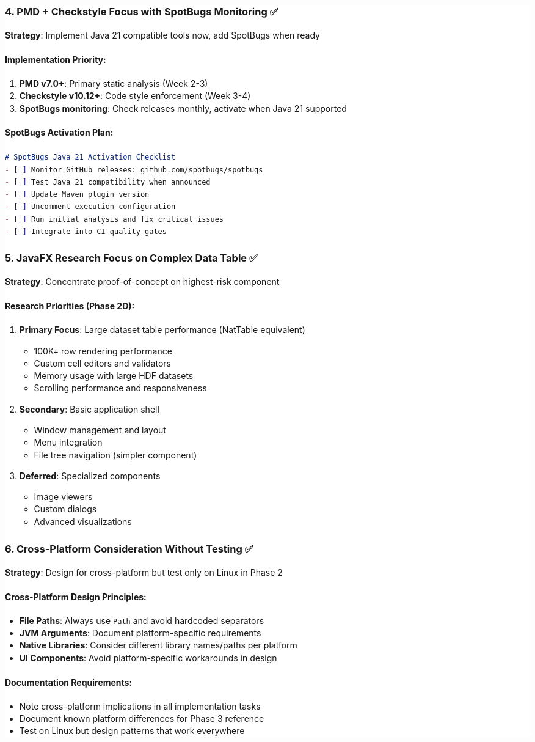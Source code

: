 ### 4. **PMD + Checkstyle Focus with SpotBugs Monitoring** ✅
**Strategy**: Implement Java 21 compatible tools now, add SpotBugs when ready

#### **Implementation Priority**:
1. **PMD v7.0+**: Primary static analysis (Week 2-3)
2. **Checkstyle v10.12+**: Code style enforcement (Week 3-4)
3. **SpotBugs monitoring**: Check releases monthly, activate when Java 21 supported

#### **SpotBugs Activation Plan**:
```markdown
# SpotBugs Java 21 Activation Checklist
- [ ] Monitor GitHub releases: github.com/spotbugs/spotbugs
- [ ] Test Java 21 compatibility when announced
- [ ] Update Maven plugin version
- [ ] Uncomment execution configuration
- [ ] Run initial analysis and fix critical issues
- [ ] Integrate into CI quality gates
```

### 5. **JavaFX Research Focus on Complex Data Table** ✅
**Strategy**: Concentrate proof-of-concept on highest-risk component

#### **Research Priorities** (Phase 2D):
1. **Primary Focus**: Large dataset table performance (NatTable equivalent)
   - 100K+ row rendering performance
   - Custom cell editors and validators
   - Memory usage with large HDF datasets
   - Scrolling performance and responsiveness

2. **Secondary**: Basic application shell
   - Window management and layout
   - Menu integration
   - File tree navigation (simpler component)

3. **Deferred**: Specialized components
   - Image viewers
   - Custom dialogs
   - Advanced visualizations

### 6. **Cross-Platform Consideration Without Testing** ✅
**Strategy**: Design for cross-platform but test only on Linux in Phase 2

#### **Cross-Platform Design Principles**:
- **File Paths**: Always use `Path` and avoid hardcoded separators
- **JVM Arguments**: Document platform-specific requirements
- **Native Libraries**: Consider different library names/paths per platform
- **UI Components**: Avoid platform-specific workarounds in design

#### **Documentation Requirements**:
- Note cross-platform implications in all implementation tasks
- Document known platform differences for Phase 3 reference
- Test on Linux but design patterns that work everywhere

